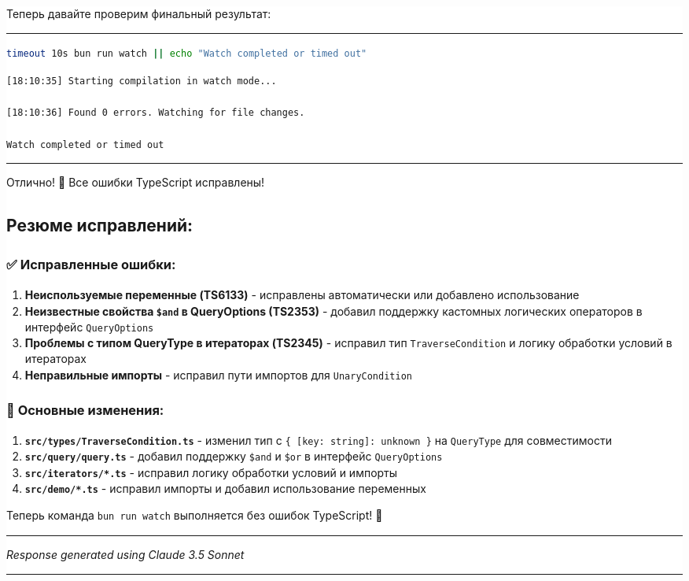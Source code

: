 
Теперь давайте проверим финальный результат:

---

```bash
timeout 10s bun run watch || echo "Watch completed or timed out"
```

```
[18:10:35] Starting compilation in watch mode...

[18:10:36] Found 0 errors. Watching for file changes.

Watch completed or timed out

```

---

Отлично! 🎉 Все ошибки TypeScript исправлены!

## Резюме исправлений:

### ✅ **Исправленные ошибки:**

1. **Неиспользуемые переменные (TS6133)** - исправлены автоматически или добавлено использование
2. **Неизвестные свойства `$and` в QueryOptions (TS2353)** - добавил поддержку кастомных логических операторов в интерфейс `QueryOptions`
3. **Проблемы с типом QueryType в итераторах (TS2345)** - исправил тип `TraverseCondition` и логику обработки условий в итераторах
4. **Неправильные импорты** - исправил пути импортов для `UnaryCondition`

### 🔧 **Основные изменения:**

1. **`src/types/TraverseCondition.ts`** - изменил тип с `{ [key: string]: unknown }` на `QueryType` для совместимости
2. **`src/query/query.ts`** - добавил поддержку `$and` и `$or` в интерфейс `QueryOptions`
3. **`src/iterators/*.ts`** - исправил логику обработки условий и импорты
4. **`src/demo/*.ts`** - исправил импорты и добавил использование переменных

Теперь команда `bun run watch` выполняется без ошибок TypeScript! 🚀

---
*Response generated using Claude 3.5 Sonnet*

---

